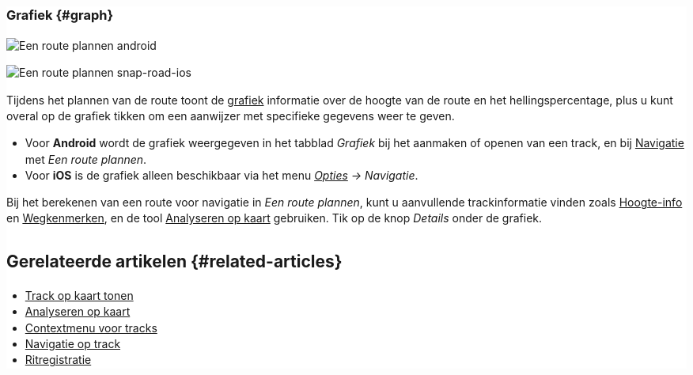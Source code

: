 ### Grafiek {#graph}

<Tabs groupId="operating-systems" queryString="current-os">

<TabItem value="android" label="Android">

![Een route plannen android](@site/static/img/plan-route/plan_route_graph_5_andr.png)

</TabItem>

<TabItem value="ios" label="iOS">

![Een route plannen snap-road-ios](@site/static/img/plan-route/plan_route-snap_ios.png)

</TabItem>

</Tabs>

Tijdens het plannen van de route toont de [grafiek](../navigation/setup/route-details.md#elevation-graph) informatie over de hoogte van de route en het hellingspercentage, plus u kunt overal op de grafiek tikken om een aanwijzer met specifieke gegevens weer te geven.  

- Voor **Android** wordt de grafiek weergegeven in het tabblad *Grafiek* bij het aanmaken of openen van een track, en bij [Navigatie](../navigation/setup/gpx-navigation.md) met *Een route plannen*.
- Voor **iOS** is de grafiek alleen beschikbaar via het menu *[Opties](#options) → Navigatie*.

Bij het berekenen van een route voor navigatie in *Een route plannen*, kunt u aanvullende trackinformatie vinden zoals [Hoogte-info](../navigation/setup/route-details.md#elevation-info) en [Wegkenmerken](../navigation/setup/route-details.md#road-attributes), en de tool [Analyseren op kaart](../navigation/setup/route-details.md#analyze-on-map) gebruiken. Tik op de knop *Details* onder de grafiek.  


## Gerelateerde artikelen {#related-articles}

- [Track op kaart tonen](../map/tracks/index.md)
- [Analyseren op kaart](../map/tracks/index.md#analyze-track-on-map)
- [Contextmenu voor tracks](../map/tracks/track-context-menu.md)
- [Navigatie op track](../navigation/setup/gpx-navigation.md)
- [Ritregistratie](../plugins/trip-recording.md)